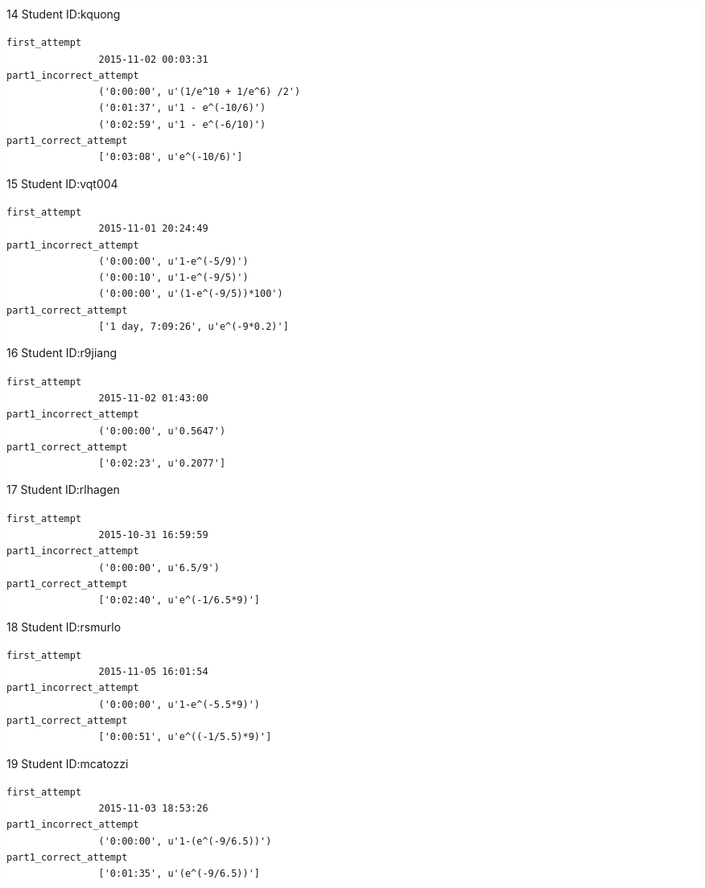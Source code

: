 14 Student ID:kquong

	first_attempt
					2015-11-02 00:03:31
	part1_incorrect_attempt
					('0:00:00', u'(1/e^10 + 1/e^6) /2')
					('0:01:37', u'1 - e^(-10/6)')
					('0:02:59', u'1 - e^(-6/10)')
	part1_correct_attempt
					['0:03:08', u'e^(-10/6)']

15 Student ID:vqt004

	first_attempt
					2015-11-01 20:24:49
	part1_incorrect_attempt
					('0:00:00', u'1-e^(-5/9)')
					('0:00:10', u'1-e^(-9/5)')
					('0:00:00', u'(1-e^(-9/5))*100')
	part1_correct_attempt
					['1 day, 7:09:26', u'e^(-9*0.2)']

16 Student ID:r9jiang

	first_attempt
					2015-11-02 01:43:00
	part1_incorrect_attempt
					('0:00:00', u'0.5647')
	part1_correct_attempt
					['0:02:23', u'0.2077']

17 Student ID:rlhagen

	first_attempt
					2015-10-31 16:59:59
	part1_incorrect_attempt
					('0:00:00', u'6.5/9')
	part1_correct_attempt
					['0:02:40', u'e^(-1/6.5*9)']

18 Student ID:rsmurlo

	first_attempt
					2015-11-05 16:01:54
	part1_incorrect_attempt
					('0:00:00', u'1-e^(-5.5*9)')
	part1_correct_attempt
					['0:00:51', u'e^((-1/5.5)*9)']

19 Student ID:mcatozzi

	first_attempt
					2015-11-03 18:53:26
	part1_incorrect_attempt
					('0:00:00', u'1-(e^(-9/6.5))')
	part1_correct_attempt
					['0:01:35', u'(e^(-9/6.5))']
